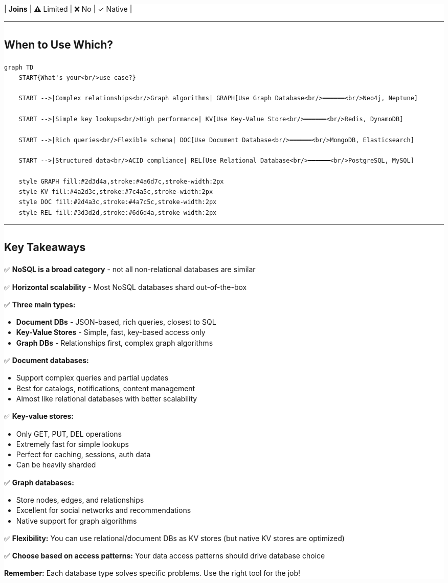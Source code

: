 | **Joins** | ⚠️ Limited | ❌ No | ✓ Native |

---

## **When to Use Which?**

```mermaid
graph TD
    START{What's your<br/>use case?}
    
    START -->|Complex relationships<br/>Graph algorithms| GRAPH[Use Graph Database<br/>━━━━━━<br/>Neo4j, Neptune]
    
    START -->|Simple key lookups<br/>High performance| KV[Use Key-Value Store<br/>━━━━━━<br/>Redis, DynamoDB]
    
    START -->|Rich queries<br/>Flexible schema| DOC[Use Document Database<br/>━━━━━━<br/>MongoDB, Elasticsearch]
    
    START -->|Structured data<br/>ACID compliance| REL[Use Relational Database<br/>━━━━━━<br/>PostgreSQL, MySQL]
    
    style GRAPH fill:#2d3d4a,stroke:#4a6d7c,stroke-width:2px
    style KV fill:#4a2d3c,stroke:#7c4a5c,stroke-width:2px
    style DOC fill:#2d4a3c,stroke:#4a7c5c,stroke-width:2px
    style REL fill:#3d3d2d,stroke:#6d6d4a,stroke-width:2px
```

---

## **Key Takeaways**

✅ **NoSQL is a broad category** - not all non-relational databases are similar

✅ **Horizontal scalability** - Most NoSQL databases shard out-of-the-box

✅ **Three main types:**
- **Document DBs** - JSON-based, rich queries, closest to SQL
- **Key-Value Stores** - Simple, fast, key-based access only
- **Graph DBs** - Relationships first, complex graph algorithms

✅ **Document databases:**
- Support complex queries and partial updates
- Best for catalogs, notifications, content management
- Almost like relational databases with better scalability

✅ **Key-value stores:**
- Only GET, PUT, DEL operations
- Extremely fast for simple lookups
- Perfect for caching, sessions, auth data
- Can be heavily sharded

✅ **Graph databases:**
- Store nodes, edges, and relationships
- Excellent for social networks and recommendations
- Native support for graph algorithms

✅ **Flexibility:** You can use relational/document DBs as KV stores (but native KV stores are optimized)

✅ **Choose based on access patterns:** Your data access patterns should drive database choice

**Remember:** Each database type solves specific problems. Use the right tool for the job!
